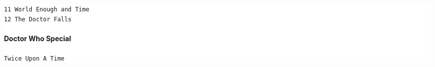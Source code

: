 ````
11 World Enough and Time
12 The Doctor Falls
````
#### Doctor Who Special
````
Twice Upon A Time
````
